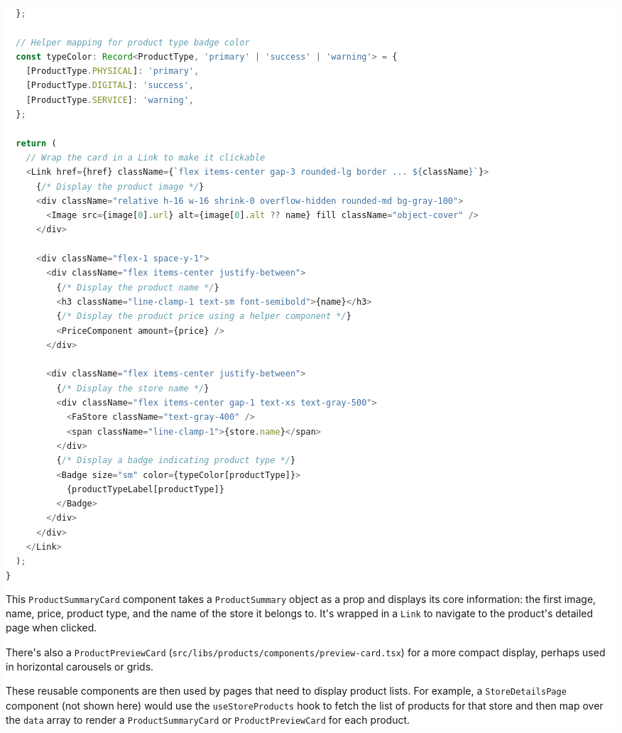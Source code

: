 ```typescript
  };

  // Helper mapping for product type badge color
  const typeColor: Record<ProductType, 'primary' | 'success' | 'warning'> = {
    [ProductType.PHYSICAL]: 'primary',
    [ProductType.DIGITAL]: 'success',
    [ProductType.SERVICE]: 'warning',
  };

  return (
    // Wrap the card in a Link to make it clickable
    <Link href={href} className={`flex items-center gap-3 rounded-lg border ... ${className}`}>
      {/* Display the product image */}
      <div className="relative h-16 w-16 shrink-0 overflow-hidden rounded-md bg-gray-100">
        <Image src={image[0].url} alt={image[0].alt ?? name} fill className="object-cover" />
      </div>

      <div className="flex-1 space-y-1">
        <div className="flex items-center justify-between">
          {/* Display the product name */}
          <h3 className="line-clamp-1 text-sm font-semibold">{name}</h3>
          {/* Display the product price using a helper component */}
          <PriceComponent amount={price} />
        </div>

        <div className="flex items-center justify-between">
          {/* Display the store name */}
          <div className="flex items-center gap-1 text-xs text-gray-500">
            <FaStore className="text-gray-400" />
            <span className="line-clamp-1">{store.name}</span>
          </div>
          {/* Display a badge indicating product type */}
          <Badge size="sm" color={typeColor[productType]}>
            {productTypeLabel[productType]}
          </Badge>
        </div>
      </div>
    </Link>
  );
}
```

This `ProductSummaryCard` component takes a `ProductSummary` object as a prop and displays its core information: the first image, name, price, product type, and the name of the store it belongs to. It's wrapped in a `Link` to navigate to the product's detailed page when clicked.

There's also a `ProductPreviewCard` (`src/libs/products/components/preview-card.tsx`) for a more compact display, perhaps used in horizontal carousels or grids.

These reusable components are then used by pages that need to display product lists. For example, a `StoreDetailsPage` component (not shown here) would use the `useStoreProducts` hook to fetch the list of products for that store and then map over the `data` array to render a `ProductSummaryCard` or `ProductPreviewCard` for each product.
